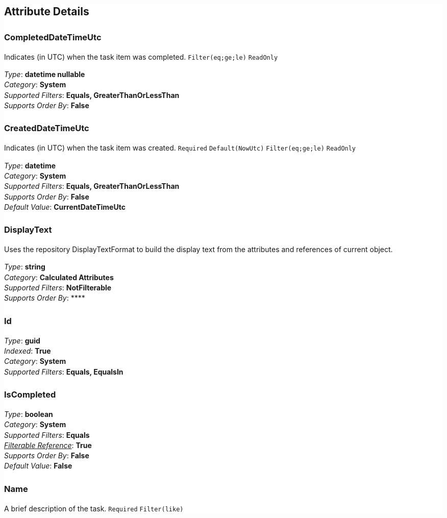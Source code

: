 
## Attribute Details

### CompletedDateTimeUtc

Indicates (in UTC) when the task item was completed. `Filter(eq;ge;le)` `ReadOnly`

_Type_: **datetime __nullable__**  
_Category_: **System**  
_Supported Filters_: **Equals, GreaterThanOrLessThan**  
_Supports Order By_: **False**  

### CreatedDateTimeUtc

Indicates (in UTC) when the task item was created. `Required` `Default(NowUtc)` `Filter(eq;ge;le)` `ReadOnly`

_Type_: **datetime**  
_Category_: **System**  
_Supported Filters_: **Equals, GreaterThanOrLessThan**  
_Supports Order By_: **False**  
_Default Value_: **CurrentDateTimeUtc**  

### DisplayText

Uses the repository DisplayTextFormat to build the display text from the attributes and references of current object.

_Type_: **string**  
_Category_: **Calculated Attributes**  
_Supported Filters_: **NotFilterable**  
_Supports Order By_: ****  

### Id

_Type_: **guid**  
_Indexed_: **True**  
_Category_: **System**  
_Supported Filters_: **Equals, EqualsIn**  

### IsCompleted

_Type_: **boolean**  
_Category_: **System**  
_Supported Filters_: **Equals**  
_[Filterable Reference](https://docs.erp.net/dev/domain-api/filterable-references.html)_: **True**  
_Supports Order By_: **False**  
_Default Value_: **False**  

### Name

A brief description of the task. `Required` `Filter(like)`
